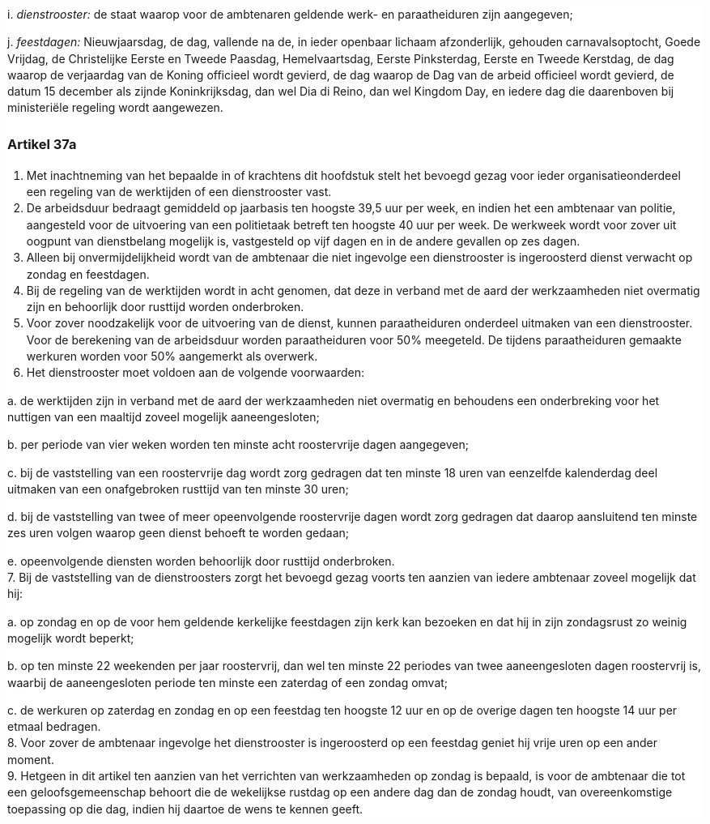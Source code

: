i. *dienstrooster:* de staat waarop voor de ambtenaren geldende werk- en paraatheiduren zijn aangegeven;  

j. *feestdagen:* Nieuwjaarsdag, de dag, vallende na de, in ieder openbaar lichaam afzonderlijk, gehouden carnavalsoptocht, Goede Vrijdag, de Christelijke Eerste en Tweede Paasdag, Hemelvaartsdag, Eerste Pinksterdag, Eerste en Tweede Kerstdag, de dag waarop de verjaardag van de Koning officieel wordt gevierd, de dag waarop de Dag van de arbeid officieel wordt gevierd, de datum 15 december als zijnde Koninkrijksdag, dan wel Dia di Reino, dan wel Kingdom Day, en iedere dag die daarenboven bij ministeriële regeling wordt aangewezen.   

### Artikel  37a  

1.  Met inachtneming van het bepaalde in of krachtens dit hoofdstuk stelt het bevoegd gezag voor ieder organisatieonderdeel een regeling van de werktijden of een dienstrooster vast.   
2.  De arbeidsduur bedraagt gemiddeld op jaarbasis ten hoogste 39,5 uur per week, en indien het een ambtenaar van politie, aangesteld voor de uitvoering van een politietaak betreft ten hoogste 40 uur per week. De werkweek wordt voor zover uit oogpunt van dienstbelang mogelijk is, vastgesteld op vijf dagen en in de andere gevallen op zes dagen.   
3.  Alleen bij onvermijdelijkheid wordt van de ambtenaar die niet ingevolge een dienstrooster is ingeroosterd dienst verwacht op zondag en feestdagen.   
4.  Bij de regeling van de werktijden wordt in acht genomen, dat deze in verband met de aard der werkzaamheden niet overmatig zijn en behoorlijk door rusttijd worden onderbroken.   
5.  Voor zover noodzakelijk voor de uitvoering van de dienst, kunnen paraatheiduren onderdeel uitmaken van een dienstrooster. Voor de berekening van de arbeidsduur worden paraatheiduren voor 50% meegeteld. De tijdens paraatheiduren gemaakte werkuren worden voor 50% aangemerkt als overwerk.   
6.  Het dienstrooster moet voldoen aan de volgende voorwaarden: 

a. de werktijden zijn in verband met de aard der werkzaamheden niet overmatig en behoudens een onderbreking voor het nuttigen van een maaltijd zoveel mogelijk aaneengesloten;  

b. per periode van vier weken worden ten minste acht roostervrije dagen aangegeven;  

c. bij de vaststelling van een roostervrije dag wordt zorg gedragen dat ten minste 18 uren van eenzelfde kalenderdag deel uitmaken van een onafgebroken rusttijd van ten minste 30 uren;  

d. bij de vaststelling van twee of meer opeenvolgende roostervrije dagen wordt zorg gedragen dat daarop aansluitend ten minste zes uren volgen waarop geen dienst behoeft te worden gedaan;  

e. opeenvolgende diensten worden behoorlijk door rusttijd onderbroken.     
7.  Bij de vaststelling van de dienstroosters zorgt het bevoegd gezag voorts ten aanzien van iedere ambtenaar zoveel mogelijk dat hij: 

a. op zondag en op de voor hem geldende kerkelijke feestdagen zijn kerk kan bezoeken en dat hij in zijn zondagsrust zo weinig mogelijk wordt beperkt;  

b. op ten minste 22 weekenden per jaar roostervrij, dan wel ten minste 22 periodes van twee aaneengesloten dagen roostervrij is, waarbij de aaneengesloten periode ten minste een zaterdag of een zondag omvat;  

c. de werkuren op zaterdag en zondag en op een feestdag ten hoogste 12 uur en op de overige dagen ten hoogste 14 uur per etmaal bedragen.     
8.  Voor zover de ambtenaar ingevolge het dienstrooster is ingeroosterd op een feestdag geniet hij vrije uren op een ander moment.   
9.  Hetgeen in dit artikel ten aanzien van het verrichten van werkzaamheden op zondag is bepaald, is voor de ambtenaar die tot een geloofsgemeenschap behoort die de wekelijkse rustdag op een andere dag dan de zondag houdt, van overeenkomstige toepassing op die dag, indien hij daartoe de wens te kennen geeft.  
